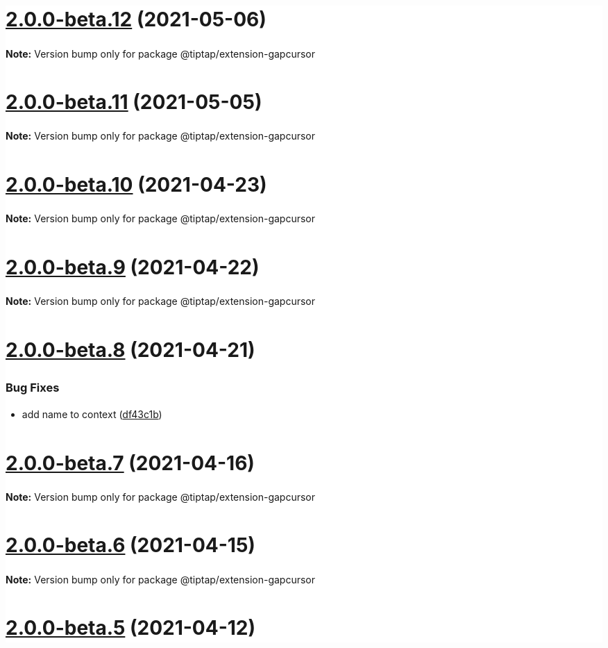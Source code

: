 # [2.0.0-beta.12](https://github.com/ueberdosis/tiptap/compare/@tiptap/extension-gapcursor@2.0.0-beta.11...@tiptap/extension-gapcursor@2.0.0-beta.12) (2021-05-06)

**Note:** Version bump only for package @tiptap/extension-gapcursor

# [2.0.0-beta.11](https://github.com/ueberdosis/tiptap/compare/@tiptap/extension-gapcursor@2.0.0-beta.10...@tiptap/extension-gapcursor@2.0.0-beta.11) (2021-05-05)

**Note:** Version bump only for package @tiptap/extension-gapcursor

# [2.0.0-beta.10](https://github.com/ueberdosis/tiptap/compare/@tiptap/extension-gapcursor@2.0.0-beta.9...@tiptap/extension-gapcursor@2.0.0-beta.10) (2021-04-23)

**Note:** Version bump only for package @tiptap/extension-gapcursor

# [2.0.0-beta.9](https://github.com/ueberdosis/tiptap/compare/@tiptap/extension-gapcursor@2.0.0-beta.8...@tiptap/extension-gapcursor@2.0.0-beta.9) (2021-04-22)

**Note:** Version bump only for package @tiptap/extension-gapcursor

# [2.0.0-beta.8](https://github.com/ueberdosis/tiptap/compare/@tiptap/extension-gapcursor@2.0.0-beta.7...@tiptap/extension-gapcursor@2.0.0-beta.8) (2021-04-21)

### Bug Fixes

- add name to context ([df43c1b](https://github.com/ueberdosis/tiptap/commit/df43c1bc47aa8bf7fe2bfbbd5b67f30a0b14d3ac))

# [2.0.0-beta.7](https://github.com/ueberdosis/tiptap/compare/@tiptap/extension-gapcursor@2.0.0-beta.6...@tiptap/extension-gapcursor@2.0.0-beta.7) (2021-04-16)

**Note:** Version bump only for package @tiptap/extension-gapcursor

# [2.0.0-beta.6](https://github.com/ueberdosis/tiptap/compare/@tiptap/extension-gapcursor@2.0.0-beta.5...@tiptap/extension-gapcursor@2.0.0-beta.6) (2021-04-15)

**Note:** Version bump only for package @tiptap/extension-gapcursor

# [2.0.0-beta.5](https://github.com/ueberdosis/tiptap/compare/@tiptap/extension-gapcursor@2.0.0-beta.4...@tiptap/extension-gapcursor@2.0.0-beta.5) (2021-04-12)
